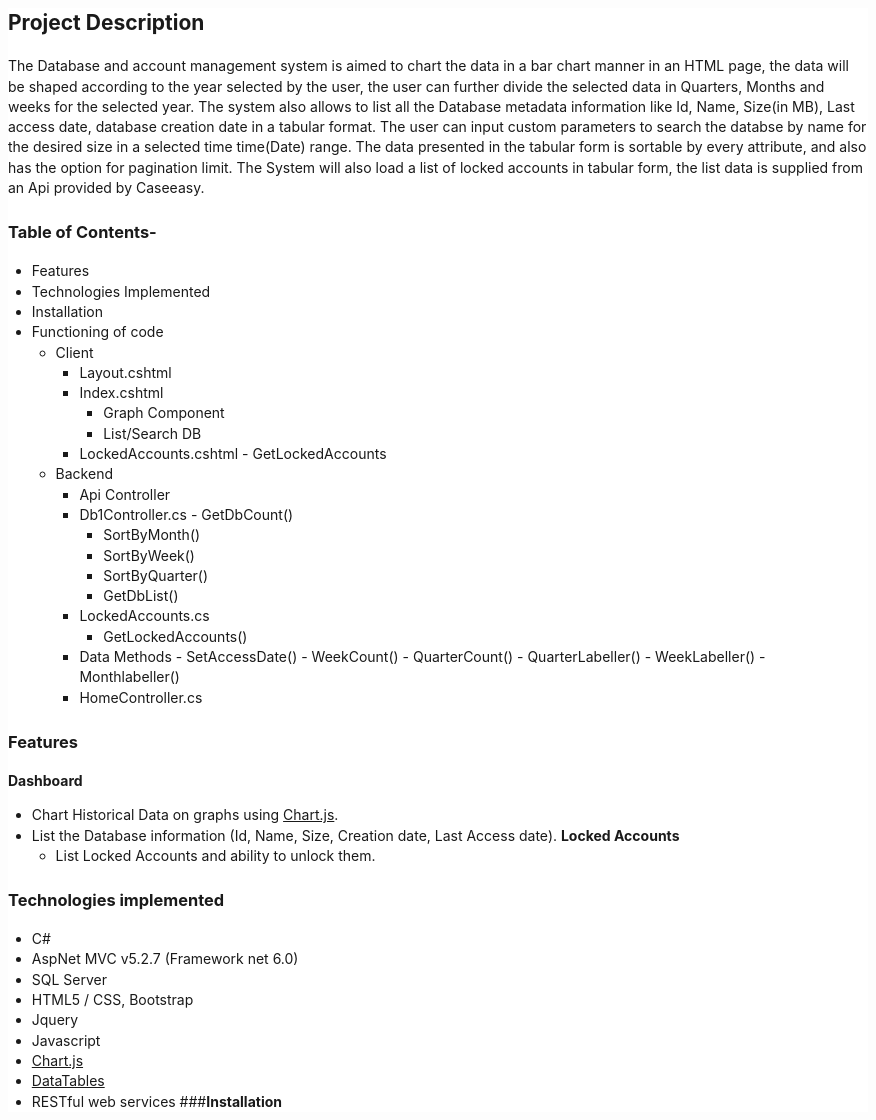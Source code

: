 Project Description
-------------
The Database and account management system is aimed to chart the data in a bar chart manner in an HTML page, the data will be shaped according to the year selected by the user, the user can further divide the selected data in Quarters, Months and weeks for the selected year. The system also allows to list all the Database metadata information like Id, Name, Size(in MB), Last access date, database creation date in a tabular format. The user can input custom parameters to search the databse by name for the desired size in a selected time time(Date) range. The data presented in the tabular form is sortable by every attribute, and also has the option for pagination limit. The System will also load a list of locked accounts in tabular form, the list data is supplied from an Api provided by Caseeasy.
### Table of Contents-
- Features
- Technologies Implemented
- Installation 
- Functioning of code
	- 	Client
		- 	Layout.cshtml
		- 	Index.cshtml
			- 	Graph Component
			-	List/Search DB
		- 	LockedAccounts.cshtml
				- GetLockedAccounts
	- 	Backend
		- 	Api Controller
		- 	Db1Controller.cs
				- GetDbCount()
			- 	SortByMonth()
			- 	SortByWeek()
			- 	SortByQuarter()
			- 	GetDbList()
		- 	LockedAccounts.cs
			- GetLockedAccounts()
		-	 Data Methods
			- 	SetAccessDate()
			- 	WeekCount()
			- 	QuarterCount()
			- 	QuarterLabeller()
			- 	WeekLabeller()
			- 	Monthlabeller()
		- 	HomeController.cs





### Features
**Dashboard**
- Chart Historical Data on graphs using  [Chart.js](https://www.chartjs.org/ "Chart.js").
- List the Database information (Id, Name, Size, Creation date, Last Access date).
**Locked Accounts**
	- List Locked Accounts and ability to unlock them.
### Technologies implemented
- C#
- AspNet MVC v5.2.7 (Framework net 6.0)
- SQL Server
- HTML5 / CSS, Bootstrap
- Jquery
- Javascript
- [Chart.js](https://www.chartjs.org/ "Chart.js")
- [DataTables](https://datatables.net/ "DataTables")
- RESTful web services
###**Installation**